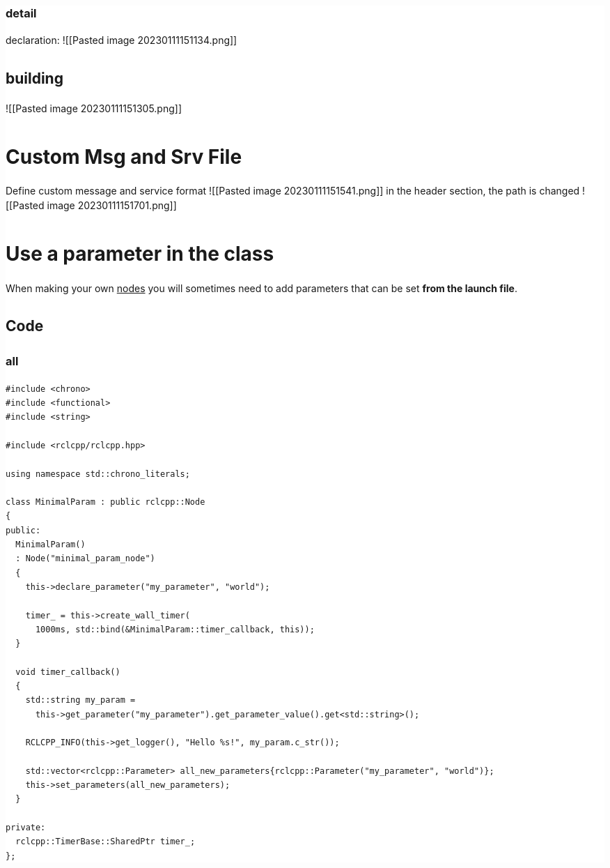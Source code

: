 ### detail
declaration:
![[Pasted image 20230111151134.png]]

## building
![[Pasted image 20230111151305.png]]

# Custom Msg and Srv File
Define custom message and service format
![[Pasted image 20230111151541.png]]
in the header section, the path is changed
![[Pasted image 20230111151701.png]]

# Use a parameter in the class
When making your own [nodes](http://docs.ros.org/en/rolling/Tutorials/Beginner-CLI-Tools/Understanding-ROS2-Nodes/Understanding-ROS2-Nodes.html) you will sometimes need to add parameters that can be set **from the launch file**.

## Code
### all
```
#include <chrono>
#include <functional>
#include <string>

#include <rclcpp/rclcpp.hpp>

using namespace std::chrono_literals;

class MinimalParam : public rclcpp::Node
{
public:
  MinimalParam()
  : Node("minimal_param_node")
  {
    this->declare_parameter("my_parameter", "world");

    timer_ = this->create_wall_timer(
      1000ms, std::bind(&MinimalParam::timer_callback, this));
  }

  void timer_callback()
  {
    std::string my_param =
      this->get_parameter("my_parameter").get_parameter_value().get<std::string>();

    RCLCPP_INFO(this->get_logger(), "Hello %s!", my_param.c_str());

    std::vector<rclcpp::Parameter> all_new_parameters{rclcpp::Parameter("my_parameter", "world")};
    this->set_parameters(all_new_parameters);
  }

private:
  rclcpp::TimerBase::SharedPtr timer_;
};

```